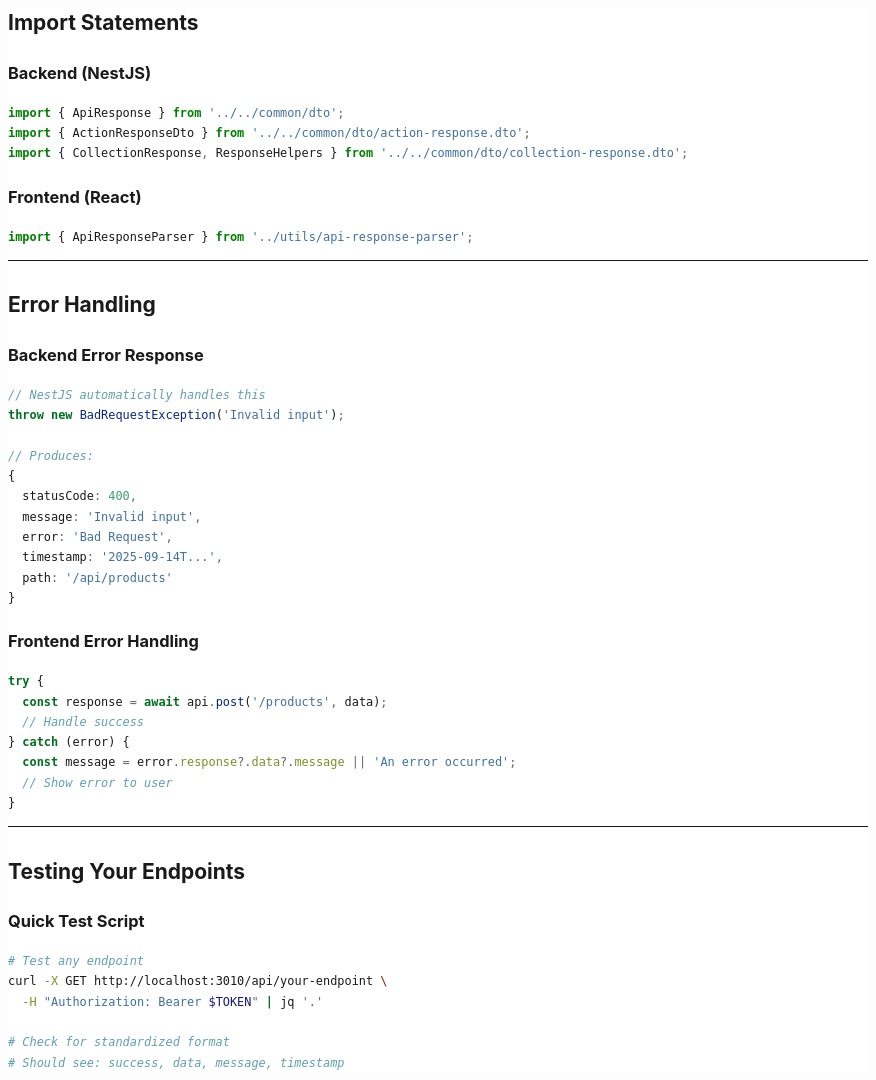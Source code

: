 
## Import Statements

### Backend (NestJS)
```typescript
import { ApiResponse } from '../../common/dto';
import { ActionResponseDto } from '../../common/dto/action-response.dto';
import { CollectionResponse, ResponseHelpers } from '../../common/dto/collection-response.dto';
```

### Frontend (React)
```javascript
import { ApiResponseParser } from '../utils/api-response-parser';
```

---

## Error Handling

### Backend Error Response
```typescript
// NestJS automatically handles this
throw new BadRequestException('Invalid input');

// Produces:
{
  statusCode: 400,
  message: 'Invalid input',
  error: 'Bad Request',
  timestamp: '2025-09-14T...',
  path: '/api/products'
}
```

### Frontend Error Handling
```javascript
try {
  const response = await api.post('/products', data);
  // Handle success
} catch (error) {
  const message = error.response?.data?.message || 'An error occurred';
  // Show error to user
}
```

---

## Testing Your Endpoints

### Quick Test Script
```bash
# Test any endpoint
curl -X GET http://localhost:3010/api/your-endpoint \
  -H "Authorization: Bearer $TOKEN" | jq '.'

# Check for standardized format
# Should see: success, data, message, timestamp
```

